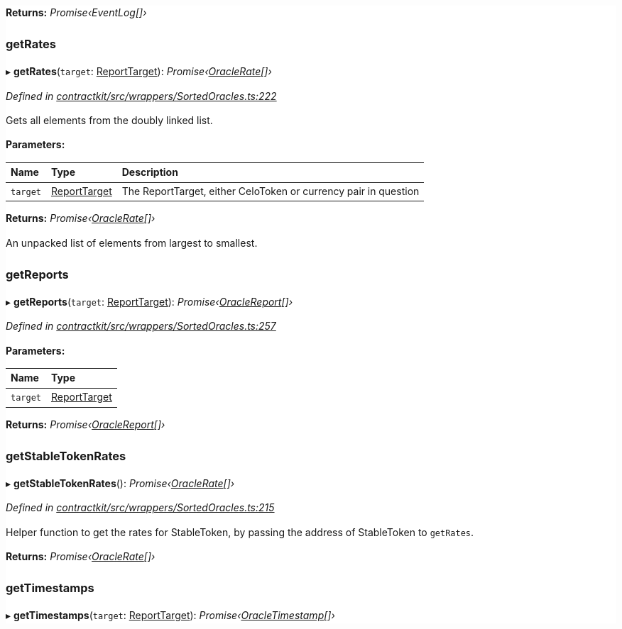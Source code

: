 **Returns:** _Promise‹EventLog\[\]›_

### getRates

▸ **getRates**\(`target`: [ReportTarget](../modules/_wrappers_sortedoracles_.md#reporttarget)\): _Promise‹_[_OracleRate_](../interfaces/_wrappers_sortedoracles_.oraclerate.md)_\[\]›_

_Defined in_ [_contractkit/src/wrappers/SortedOracles.ts:222_](https://github.com/celo-org/celo-monorepo/blob/master/packages/sdk/contractkit/src/wrappers/SortedOracles.ts#L222)

Gets all elements from the doubly linked list.

**Parameters:**

| Name | Type | Description |
| :--- | :--- | :--- |
| `target` | [ReportTarget](../modules/_wrappers_sortedoracles_.md#reporttarget) | The ReportTarget, either CeloToken or currency pair in question |

**Returns:** _Promise‹_[_OracleRate_](../interfaces/_wrappers_sortedoracles_.oraclerate.md)_\[\]›_

An unpacked list of elements from largest to smallest.

### getReports

▸ **getReports**\(`target`: [ReportTarget](../modules/_wrappers_sortedoracles_.md#reporttarget)\): _Promise‹_[_OracleReport_](../interfaces/_wrappers_sortedoracles_.oraclereport.md)_\[\]›_

_Defined in_ [_contractkit/src/wrappers/SortedOracles.ts:257_](https://github.com/celo-org/celo-monorepo/blob/master/packages/sdk/contractkit/src/wrappers/SortedOracles.ts#L257)

**Parameters:**

| Name | Type |
| :--- | :--- |
| `target` | [ReportTarget](../modules/_wrappers_sortedoracles_.md#reporttarget) |

**Returns:** _Promise‹_[_OracleReport_](../interfaces/_wrappers_sortedoracles_.oraclereport.md)_\[\]›_

### getStableTokenRates

▸ **getStableTokenRates**\(\): _Promise‹_[_OracleRate_](../interfaces/_wrappers_sortedoracles_.oraclerate.md)_\[\]›_

_Defined in_ [_contractkit/src/wrappers/SortedOracles.ts:215_](https://github.com/celo-org/celo-monorepo/blob/master/packages/sdk/contractkit/src/wrappers/SortedOracles.ts#L215)

Helper function to get the rates for StableToken, by passing the address of StableToken to `getRates`.

**Returns:** _Promise‹_[_OracleRate_](../interfaces/_wrappers_sortedoracles_.oraclerate.md)_\[\]›_

### getTimestamps

▸ **getTimestamps**\(`target`: [ReportTarget](../modules/_wrappers_sortedoracles_.md#reporttarget)\): _Promise‹_[_OracleTimestamp_](../interfaces/_wrappers_sortedoracles_.oracletimestamp.md)_\[\]›_
